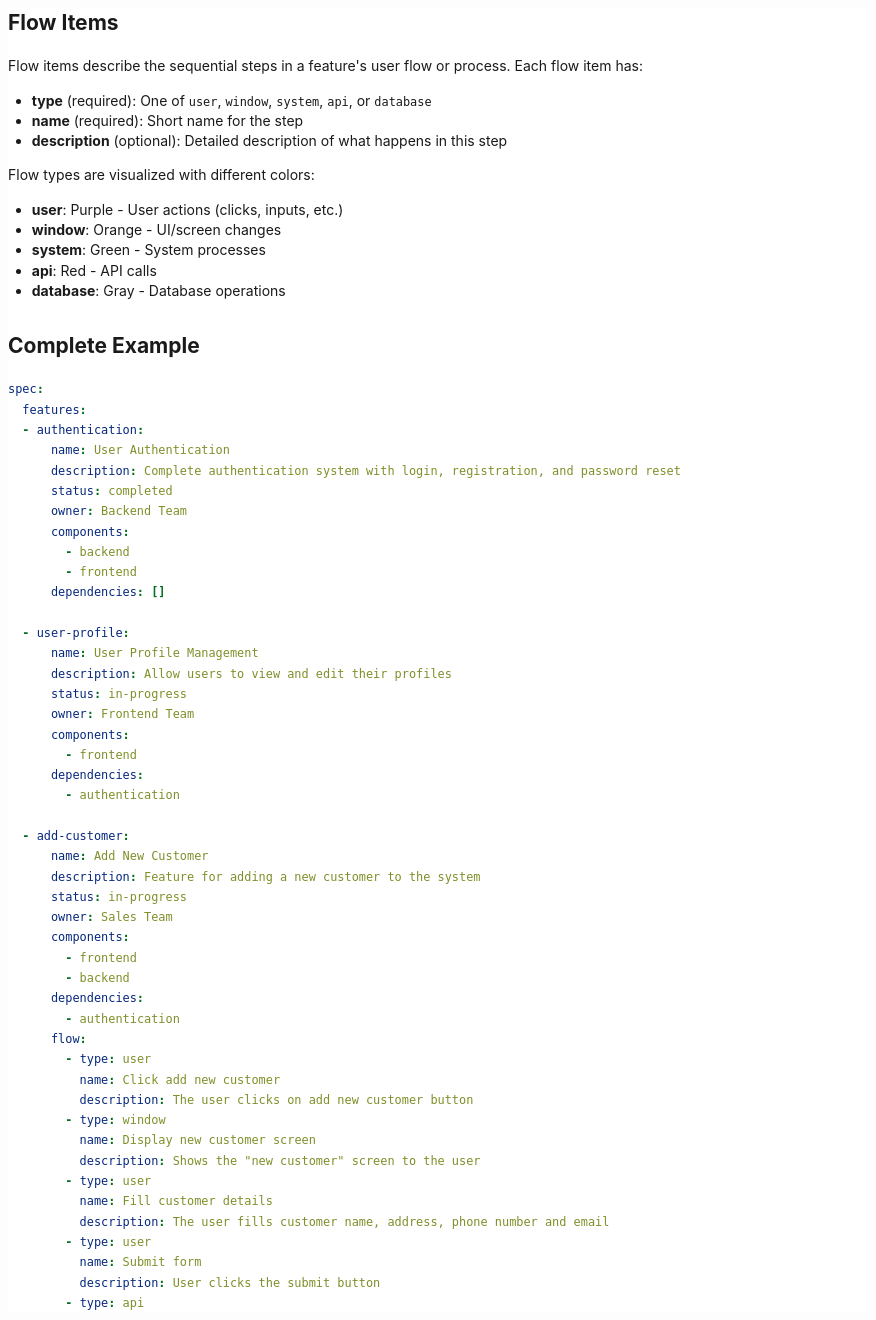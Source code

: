 ## Flow Items

Flow items describe the sequential steps in a feature's user flow or process. Each flow item has:

- **type** (required): One of `user`, `window`, `system`, `api`, or `database`
- **name** (required): Short name for the step
- **description** (optional): Detailed description of what happens in this step

Flow types are visualized with different colors:
- **user**: Purple - User actions (clicks, inputs, etc.)
- **window**: Orange - UI/screen changes
- **system**: Green - System processes
- **api**: Red - API calls
- **database**: Gray - Database operations

## Complete Example

```yaml
spec:
  features:
  - authentication:
      name: User Authentication
      description: Complete authentication system with login, registration, and password reset
      status: completed
      owner: Backend Team
      components:
        - backend
        - frontend
      dependencies: []

  - user-profile:
      name: User Profile Management
      description: Allow users to view and edit their profiles
      status: in-progress
      owner: Frontend Team
      components:
        - frontend
      dependencies:
        - authentication

  - add-customer:
      name: Add New Customer
      description: Feature for adding a new customer to the system
      status: in-progress
      owner: Sales Team
      components:
        - frontend
        - backend
      dependencies:
        - authentication
      flow:
        - type: user
          name: Click add new customer
          description: The user clicks on add new customer button
        - type: window
          name: Display new customer screen
          description: Shows the "new customer" screen to the user
        - type: user
          name: Fill customer details
          description: The user fills customer name, address, phone number and email
        - type: user
          name: Submit form
          description: User clicks the submit button
        - type: api
```